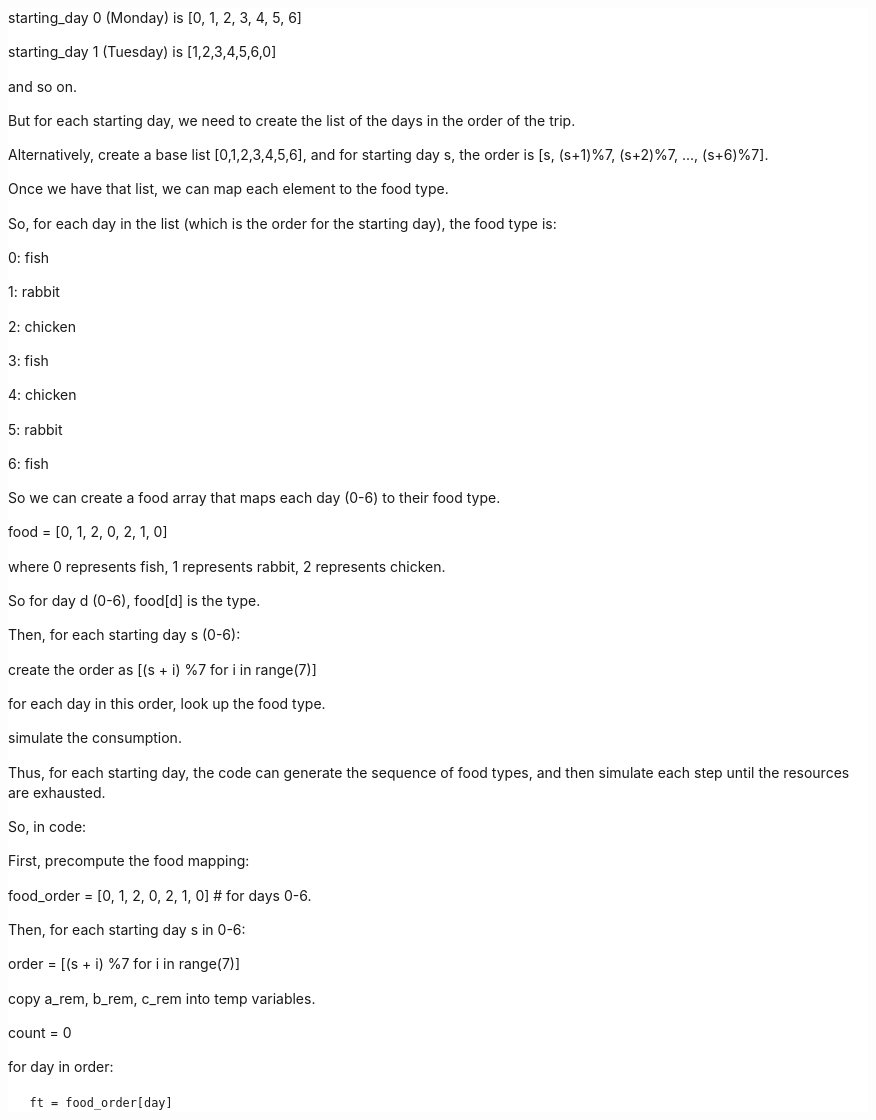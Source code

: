 starting_day 0 (Monday) is [0, 1, 2, 3, 4, 5, 6]

starting_day 1 (Tuesday) is [1,2,3,4,5,6,0]

and so on.

But for each starting day, we need to create the list of the days in the order of the trip.

Alternatively, create a base list [0,1,2,3,4,5,6], and for starting day s, the order is [s, (s+1)%7, (s+2)%7, ..., (s+6)%7].

Once we have that list, we can map each element to the food type.

So, for each day in the list (which is the order for the starting day), the food type is:

0: fish

1: rabbit

2: chicken

3: fish

4: chicken

5: rabbit

6: fish

So we can create a food array that maps each day (0-6) to their food type.

food = [0, 1, 2, 0, 2, 1, 0]

where 0 represents fish, 1 represents rabbit, 2 represents chicken.

So for day d (0-6), food[d] is the type.

Then, for each starting day s (0-6):

   create the order as [(s + i) %7 for i in range(7)]

   for each day in this order, look up the food type.

   simulate the consumption.

Thus, for each starting day, the code can generate the sequence of food types, and then simulate each step until the resources are exhausted.

So, in code:

First, precompute the food mapping:

food_order = [0, 1, 2, 0, 2, 1, 0]  # for days 0-6.

Then, for each starting day s in 0-6:

   order = [(s + i) %7 for i in range(7)]

   copy a_rem, b_rem, c_rem into temp variables.

   count = 0

   for day in order:

       ft = food_order[day]
